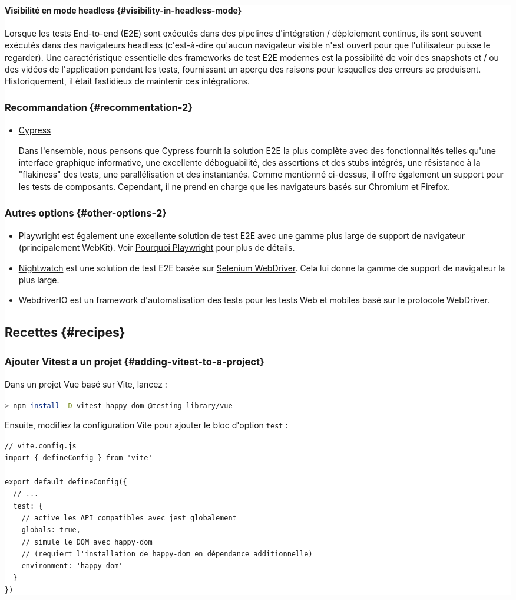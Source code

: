 #### Visibilité en mode headless {#visibility-in-headless-mode}

Lorsque les tests End-to-end (E2E) sont exécutés dans des pipelines d'intégration / déploiement continus, ils sont souvent exécutés dans des navigateurs headless (c'est-à-dire qu'aucun navigateur visible n'est ouvert pour que l'utilisateur puisse le regarder). Une caractéristique essentielle des frameworks de test E2E modernes est la possibilité de voir des snapshots et / ou des vidéos de l'application pendant les tests, fournissant un aperçu des raisons pour lesquelles des erreurs se produisent. Historiquement, il était fastidieux de maintenir ces intégrations.

### Recommandation {#recommentation-2}

- [Cypress](https://www.cypress.io/)

  Dans l'ensemble, nous pensons que Cypress fournit la solution E2E la plus complète avec des fonctionnalités telles qu'une interface graphique informative, une excellente déboguabilité, des assertions et des stubs intégrés, une résistance à la "flakiness" des tests, une parallélisation et des instantanés. Comme mentionné ci-dessus, il offre également un support pour [les tests de composants](https://docs.cypress.io/guides/component-testing/introduction). Cependant, il ne prend en charge que les navigateurs basés sur Chromium et Firefox.

### Autres options {#other-options-2}

- [Playwright](https://playwright.dev/) est également une excellente solution de test E2E avec une gamme plus large de support de navigateur (principalement WebKit). Voir [Pourquoi Playwright](https://playwright.dev/docs/why-playwright) pour plus de détails.

- [Nightwatch](https://nightwatchjs.org/) est une solution de test E2E basée sur [Selenium WebDriver](https://www.npmjs.com/package/selenium-webdriver). Cela lui donne la gamme de support de navigateur la plus large.

- [WebdriverIO](https://webdriver.io/) est un framework d'automatisation des tests pour les tests Web et mobiles basé sur le protocole WebDriver.

## Recettes {#recipes}

### Ajouter Vitest a un projet {#adding-vitest-to-a-project}

Dans un projet Vue basé sur Vite, lancez :

```sh
> npm install -D vitest happy-dom @testing-library/vue
```

Ensuite, modifiez la configuration Vite pour ajouter le bloc d'option `test` :

```js{6-12}
// vite.config.js
import { defineConfig } from 'vite'

export default defineConfig({
  // ...
  test: {
    // active les API compatibles avec jest globalement
    globals: true,
    // simule le DOM avec happy-dom
    // (requiert l'installation de happy-dom en dépendance additionnelle)
    environment: 'happy-dom'
  }
})
```
